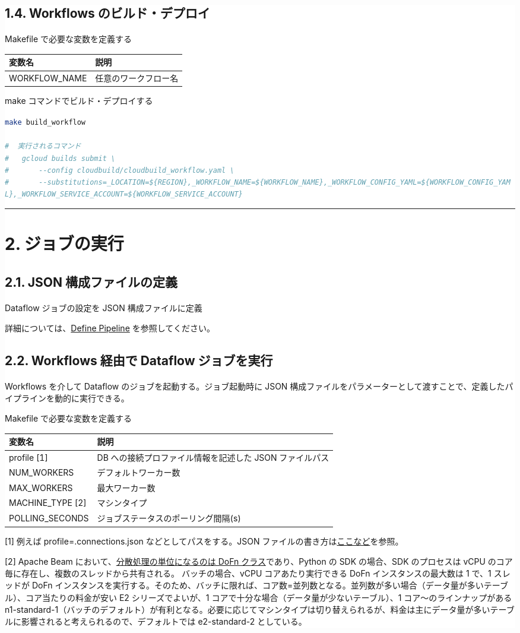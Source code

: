 ## 1.4. Workflows のビルド・デプロイ

Makefile で必要な変数を定義する

| 変数名        | 説明                 |
| :------------ | :------------------- |
| WORKFLOW_NAME | 任意のワークフロー名 |

make コマンドでビルド・デプロイする

```bash
make build_workflow

#  実行されるコマンド
#	gcloud builds submit \
#		--config cloudbuild/cloudbuild_workflow.yaml \
#		--substitutions=_LOCATION=${REGION},_WORKFLOW_NAME=${WORKFLOW_NAME},_WORKFLOW_CONFIG_YAML=${WORKFLOW_CONFIG_YAML},_WORKFLOW_SERVICE_ACCOUNT=${WORKFLOW_SERVICE_ACCOUNT}
```

---

# 2. ジョブの実行

## 2.1. JSON 構成ファイルの定義

Dataflow ジョブの設定を JSON 構成ファイルに定義

詳細については、[Define Pipeline](config/README_ja.md) を参照してください。

## 2.2. Workflows 経由で Dataflow ジョブを実行

Workflows を介して Dataflow のジョブを起動する。ジョブ起動時に JSON 構成ファイルをパラメーターとして渡すことで、定義したパイプラインを動的に実行できる。

Makefile で必要な変数を定義する

| 変数名           | 説明                                                    |
| :--------------- | :------------------------------------------------------ |
| profile [1]      | DB への接続プロファイル情報を記述した JSON ファイルパス |
| NUM_WORKERS      | デフォルトワーカー数                                    |
| MAX_WORKERS      | 最大ワーカー数                                          |
| MACHINE_TYPE [2] | マシンタイプ                                            |
| POLLING_SECONDS  | ジョブステータスのポーリング間隔(s)                     |

[1] 例えば profile=.connections.json などとしてパスをする。JSON ファイルの書き方は[ここなど](config/module/source/mysql_ja.md)を参照。

[2]
Apache Beam において、[分散処理の単位になるのは DoFn クラス](https://cloud.google.com/dataflow/docs/guides/troubleshoot-oom?#dofn)であり、Python の SDK の場合、SDK のプロセスは vCPU のコア毎に存在し、複数のスレッドから共有される。
バッチの場合、vCPU コアあたり実行できる DoFn インスタンスの最大数は 1 で、1 スレッドが DoFn インスタンスを実行する。そのため、バッチに限れば、コア数=並列数となる。並列数が多い場合（データ量が多いテーブル）、コア当たりの料金が安い E2 シリーズでよいが、1 コアで十分な場合（データ量が少ないテーブル）、1 コア～のラインナップがある n1-standard-1（バッチのデフォルト）が有利となる。必要に応じてマシンタイプは切り替えられるが、料金は主にデータ量が多いテーブルに影響されると考えられるので、デフォルトでは e2-standard-2 としている。
